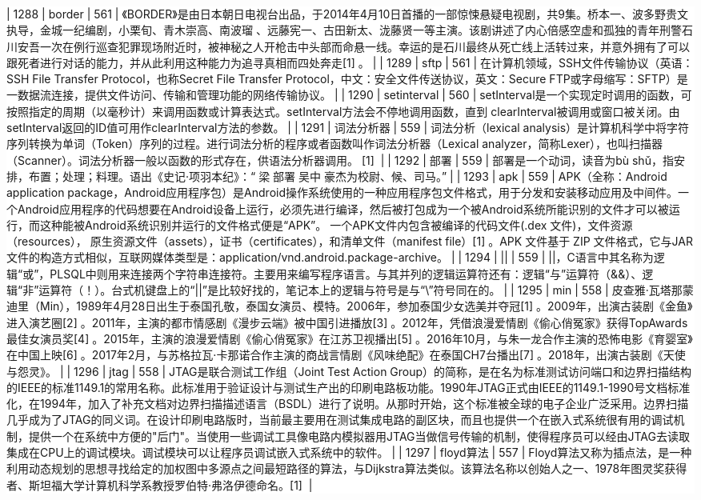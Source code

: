 | 1288 | border      | 561  | 《BORDER》是由日本朝日电视台出品，于2014年4月10日首播的一部惊悚悬疑电视剧，共9集。桥本一、波多野贵文执导，金城一纪编剧，小栗旬、青木崇高、南波瑠 、远藤宪一、古田新太、泷藤贤一等主演。该剧讲述了内心倍感空虚和孤独的青年刑警石川安吾一次在例行巡查犯罪现场附近时，被神秘之人开枪击中头部而命悬一线。幸运的是石川最终从死亡线上活转过来，并意外拥有了可以跟死者进行对话的能力，并从此利用这种能力为追寻真相而四处奔走[1] 。                                                                                                                                                                                                                                                                                                                                                            |
| 1289 | sftp        | 561  | 在计算机领域，SSH文件传输协议（英语：SSH File Transfer Protocol，也称Secret File Transfer Protocol，中文：安全文件传送协议，英文：Secure FTP或字母缩写：SFTP）是一数据流连接，提供文件访问、传输和管理功能的网络传输协议。                                                                                                                                                                                                                                                                                                                                                                                                                                  |
| 1290 | setinterval | 560  | setInterval是一个实现定时调用的函数，可按照指定的周期（以毫秒计）来调用函数或计算表达式。setInterval方法会不停地调用函数，直到 clearInterval被调用或窗口被关闭。由setInterval返回的ID值可用作clearInterval方法的参数。                                                                                                                                                                                                                                                                                                                                                                                                                                         |
| 1291 | 词法分析器       | 559  | 词法分析（lexical analysis）是计算机科学中将字符序列转换为单词（Token）序列的过程。进行词法分析的程序或者函数叫作词法分析器（Lexical analyzer，简称Lexer），也叫扫描器（Scanner）。词法分析器一般以函数的形式存在，供语法分析器调用。 [1]                                                                                                                                                                                                                                                                                                                                                                                                                                    |
| 1292 | 部署          | 559  | 部署是一个动词，读音为bù shǔ，指安排，布置；处理；料理。语出《史记·项羽本纪》：“ 梁 部署 吴中 豪杰为校尉、候、司马。”                                                                                                                                                                                                                                                                                                                                                                                                                                                                                                                  |
| 1293 | apk         | 559  | APK（全称：Android application package，Android应用程序包）是Android操作系统使用的一种应用程序包文件格式，用于分发和安装移动应用及中间件。一个Android应用程序的代码想要在Android设备上运行，必须先进行编译，然后被打包成为一个被Android系统所能识别的文件才可以被运行，而这种能被Android系统识别并运行的文件格式便是“APK”。 一个APK文件内包含被编译的代码文件(.dex 文件)，文件资源（resources）， 原生资源文件（assets），证书（certificates），和清单文件（manifest file）[1] 。APK 文件基于 ZIP 文件格式，它与JAR文件的构造方式相似，互联网媒体类型是：application/vnd.android.package-archive。                                                                                                                                                                                      |
| 1294 | ||          | 559  | ||，C语言中其名称为逻辑“或”，PLSQL中则用来连接两个字符串连接符。主要用来编写程序语言。与其并列的逻辑运算符还有：逻辑“与”运算符（&&）、逻辑“非”运算符（！）。台式机键盘上的“||”是比较好找的，笔记本上的逻辑与符号是与“\”符号同在的。                                                                                                                                                                                                                                                                                                                                                                                                                                                      |
| 1295 | min         | 558  | 皮查雅·瓦塔那蒙迪里（Min），1989年4月28日出生于泰国孔敬，泰国女演员、模特。2006年，参加泰国少女选美并夺冠[1] 。2009年，出演古装剧《金鱼》进入演艺圈[2] 。2011年，主演的都市情感剧《漫步云端》被中国引进播放[3] 。2012年，凭借浪漫爱情剧《偷心俏冤家》获得TopAwards最佳女演员奖[4] 。2015年，主演的浪漫爱情剧《偷心俏冤家》在江苏卫视播出[5] 。2016年10月，与朱一龙合作主演的恐怖电影《育婴室》在中国上映[6] 。2017年2月，与苏格拉瓦·卡那诺合作主演的商战言情剧《风味绝配》在泰国CH7台播出[7] 。2018年，出演古装剧《天使与怨灵》。                                                                                                                                                                                                                                                                       |
| 1296 | jtag        | 558  | JTAG是联合测试工作组（Joint Test Action Group）的简称，是在名为标准测试访问端口和边界扫描结构的IEEE的标准1149.1的常用名称。此标准用于验证设计与测试生产出的印刷电路板功能。1990年JTAG正式由IEEE的1149.1-1990号文档标准化，在1994年，加入了补充文档对边界扫描描述语言（BSDL）进行了说明。从那时开始，这个标准被全球的电子企业广泛采用。边界扫描几乎成为了JTAG的同义词。在设计印刷电路版时，当前最主要用在测试集成电路的副区块，而且也提供一个在嵌入式系统很有用的调试机制，提供一个在系统中方便的"后门"。当使用一些调试工具像电路内模拟器用JTAG当做信号传输的机制，使得程序员可以经由JTAG去读取集成在CPU上的调试模块。调试模块可以让程序员调试嵌入式系统中的软件。                                                                                                                                                                                                        |
| 1297 | floyd算法     | 557  | Floyd算法又称为插点法，是一种利用动态规划的思想寻找给定的加权图中多源点之间最短路径的算法，与Dijkstra算法类似。该算法名称以创始人之一、1978年图灵奖获得者、斯坦福大学计算机科学系教授罗伯特·弗洛伊德命名。[1]                                                                                                                                                                                                                                                                                                                                                                                                                                                                  |